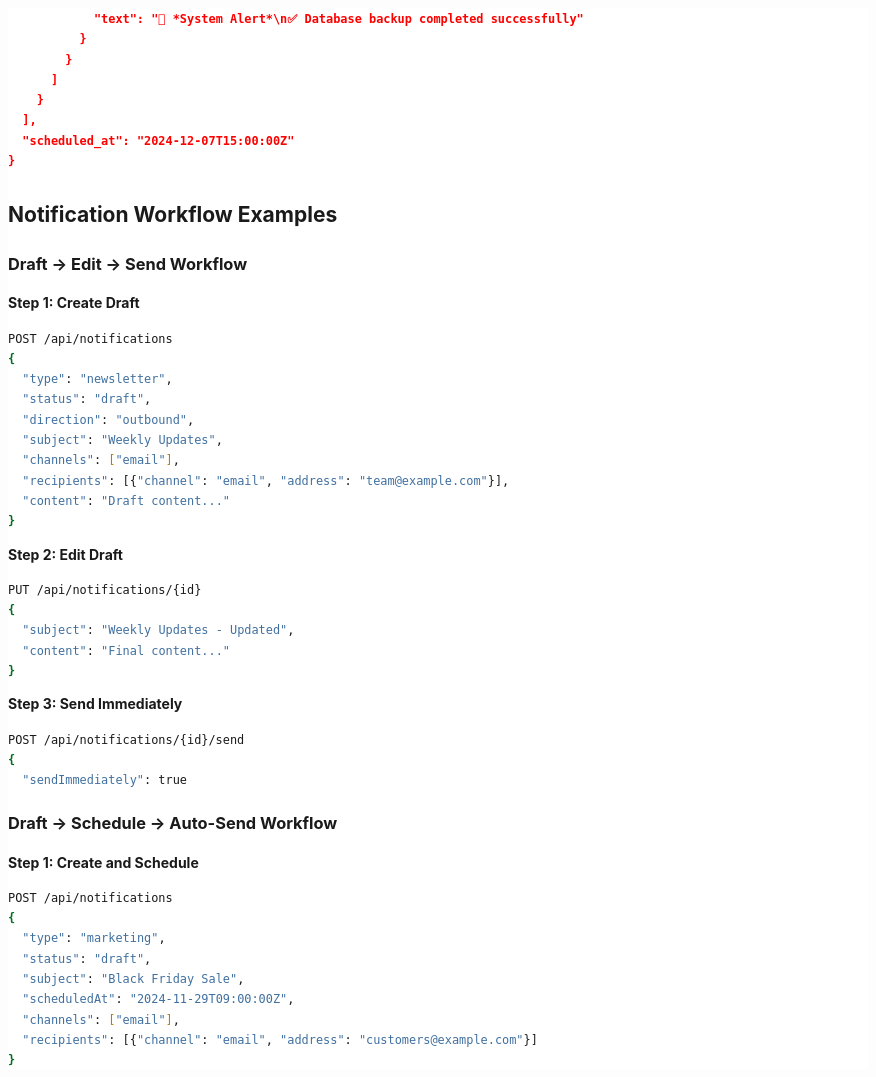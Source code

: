 ```json
            "text": "🔄 *System Alert*\n✅ Database backup completed successfully"
          }
        }
      ]
    }
  ],
  "scheduled_at": "2024-12-07T15:00:00Z"
}
```

## Notification Workflow Examples

### Draft → Edit → Send Workflow

**Step 1: Create Draft**
```bash
POST /api/notifications
{
  "type": "newsletter",
  "status": "draft",
  "direction": "outbound",
  "subject": "Weekly Updates",
  "channels": ["email"],
  "recipients": [{"channel": "email", "address": "team@example.com"}],
  "content": "Draft content..."
}
```

**Step 2: Edit Draft** 
```bash
PUT /api/notifications/{id}
{
  "subject": "Weekly Updates - Updated",
  "content": "Final content..."
}
```

**Step 3: Send Immediately**
```bash
POST /api/notifications/{id}/send
{
  "sendImmediately": true
```

### Draft → Schedule → Auto-Send Workflow

**Step 1: Create and Schedule**
```bash
POST /api/notifications
{
  "type": "marketing",
  "status": "draft",
  "subject": "Black Friday Sale",
  "scheduledAt": "2024-11-29T09:00:00Z",
  "channels": ["email"],
  "recipients": [{"channel": "email", "address": "customers@example.com"}]
}
```
